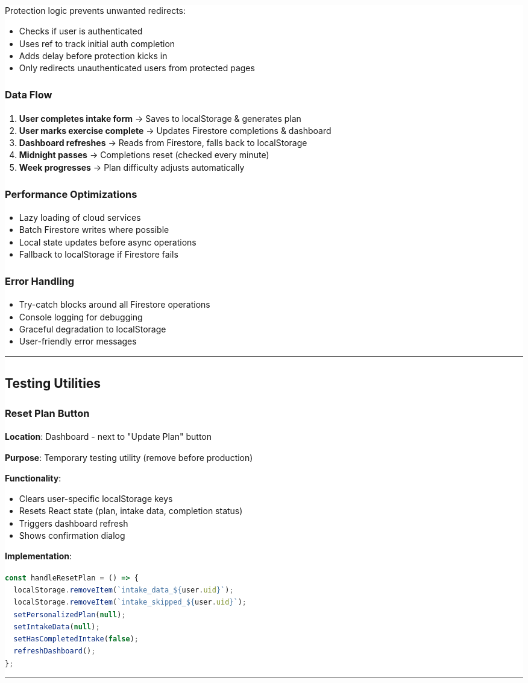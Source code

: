 Protection logic prevents unwanted redirects:
- Checks if user is authenticated
- Uses ref to track initial auth completion
- Adds delay before protection kicks in
- Only redirects unauthenticated users from protected pages

### Data Flow

1. **User completes intake form** → Saves to localStorage & generates plan
2. **User marks exercise complete** → Updates Firestore completions & dashboard
3. **Dashboard refreshes** → Reads from Firestore, falls back to localStorage
4. **Midnight passes** → Completions reset (checked every minute)
5. **Week progresses** → Plan difficulty adjusts automatically

### Performance Optimizations
- Lazy loading of cloud services
- Batch Firestore writes where possible
- Local state updates before async operations
- Fallback to localStorage if Firestore fails

### Error Handling
- Try-catch blocks around all Firestore operations
- Console logging for debugging
- Graceful degradation to localStorage
- User-friendly error messages

---

## Testing Utilities

### Reset Plan Button
**Location**: Dashboard - next to "Update Plan" button

**Purpose**: Temporary testing utility (remove before production)

**Functionality**:
- Clears user-specific localStorage keys
- Resets React state (plan, intake data, completion status)
- Triggers dashboard refresh
- Shows confirmation dialog

**Implementation**:
```typescript
const handleResetPlan = () => {
  localStorage.removeItem(`intake_data_${user.uid}`);
  localStorage.removeItem(`intake_skipped_${user.uid}`);
  setPersonalizedPlan(null);
  setIntakeData(null);
  setHasCompletedIntake(false);
  refreshDashboard();
};
```

---